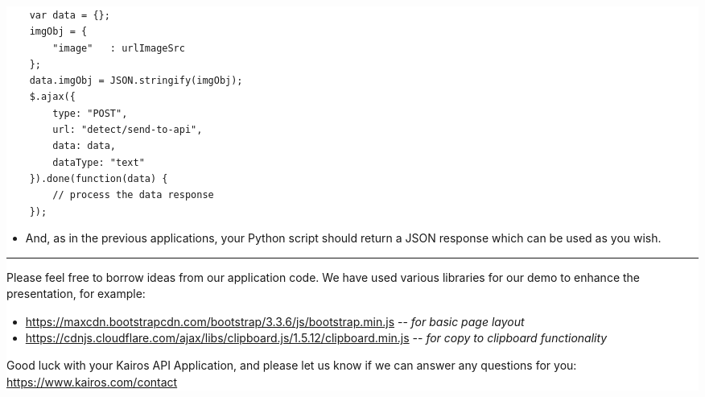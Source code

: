         var data = {};
        imgObj = { 
            "image"   : urlImageSrc
        };
        data.imgObj = JSON.stringify(imgObj);
        $.ajax({
            type: "POST",
            url: "detect/send-to-api",
            data: data,
            dataType: "text"
        }).done(function(data) {
            // process the data response
        });
        
* And, as in the previous applications, your Python script should return a JSON response which can be used as you wish. 
---

Please feel free to borrow ideas from our application code.  We have used various libraries for our demo to enhance the presentation, for example:

* https://maxcdn.bootstrapcdn.com/bootstrap/3.3.6/js/bootstrap.min.js -- *for basic page layout*
* https://cdnjs.cloudflare.com/ajax/libs/clipboard.js/1.5.12/clipboard.min.js -- *for copy to clipboard functionality*

Good luck with your Kairos API Application, and please let us know if we can answer any questions for you: https://www.kairos.com/contact

            

